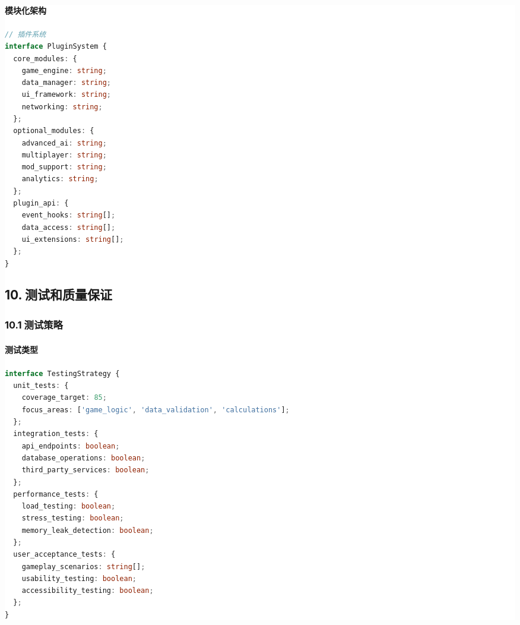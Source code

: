 #### 模块化架构
```typescript
// 插件系统
interface PluginSystem {
  core_modules: {
    game_engine: string;
    data_manager: string;
    ui_framework: string;
    networking: string;
  };
  optional_modules: {
    advanced_ai: string;
    multiplayer: string;
    mod_support: string;
    analytics: string;
  };
  plugin_api: {
    event_hooks: string[];
    data_access: string[];
    ui_extensions: string[];
  };
}
```

## 10. 测试和质量保证

### 10.1 测试策略

#### 测试类型
```typescript
interface TestingStrategy {
  unit_tests: {
    coverage_target: 85;
    focus_areas: ['game_logic', 'data_validation', 'calculations'];
  };
  integration_tests: {
    api_endpoints: boolean;
    database_operations: boolean;
    third_party_services: boolean;
  };
  performance_tests: {
    load_testing: boolean;
    stress_testing: boolean;
    memory_leak_detection: boolean;
  };
  user_acceptance_tests: {
    gameplay_scenarios: string[];
    usability_testing: boolean;
    accessibility_testing: boolean;
  };
}
```
